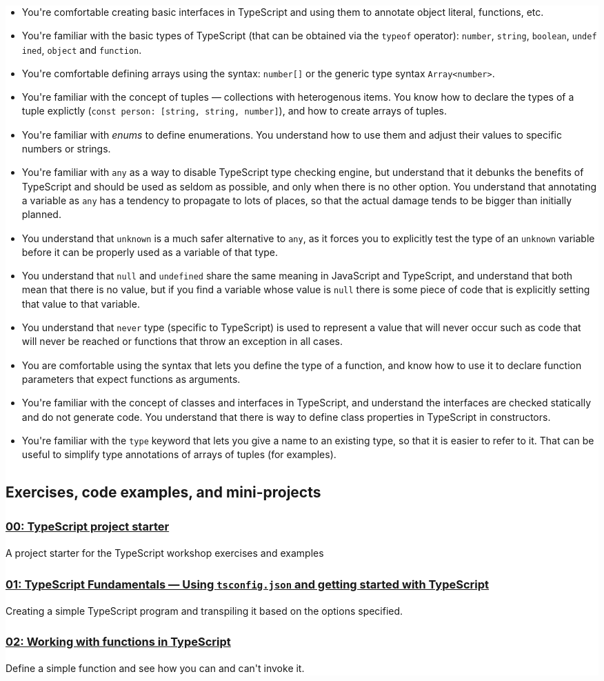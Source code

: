 + You're comfortable creating basic interfaces in TypeScript and using them to annotate object literal, functions, etc.

+ You're familiar with the basic types of TypeScript (that can be obtained via the `typeof` operator): `number`, `string`, `boolean`, `undefined`, `object` and `function`.

+ You're comfortable defining arrays using the syntax: `number[]` or the generic type syntax `Array<number>`.

+ You're familiar with the concept of tuples &mdash; collections with heterogenous items. You know how to declare the types of a tuple explictly (`const person: [string, string, number]`), and how to create arrays of tuples.

+ You're familiar with *enums* to define enumerations. You understand how to use them and adjust their values to specific numbers or strings.

+ You're familiar with `any` as a way to disable TypeScript type checking engine, but understand that it debunks the benefits of TypeScript and should be used as seldom as possible, and only when there is no other option. You understand that annotating a variable as `any` has a tendency to propagate to lots of places, so that the actual damage tends to be bigger than initially planned.

+ You understand that `unknown` is a much safer alternative to `any`, as it forces you to explicitly test the type of an `unknown` variable before it can be properly used as a variable of that type.

+ You understand that `null` and `undefined` share the same meaning in JavaScript and TypeScript, and understand that both mean that there is no value, but if you find a variable whose value is `null` there is some piece of code that is explicitly setting that value to that variable.

+ You understand that `never` type (specific to TypeScript) is used to represent a value that will never occur such as code that will never be reached or functions that throw an exception in all cases.

+ You are comfortable using the syntax that lets you define the type of a function, and know how to use it to declare function parameters that expect functions as arguments.

+ You're familiar with the concept of classes and interfaces in TypeScript, and understand the interfaces are checked statically and do not generate code. You understand that there is way to define class properties in TypeScript in constructors.

+ You're familiar with the `type` keyword that lets you give a name to an existing type, so that it is easier to refer to it. That can be useful to simplify type annotations of arrays of tuples (for examples).

## Exercises, code examples, and mini-projects

### [00: TypeScript project starter](00-hello-ws-ts)
A project starter for the TypeScript workshop exercises and examples

### [01: TypeScript Fundamentals &mdash; Using `tsconfig.json` and getting started with TypeScript](01-getting-started)
Creating a simple TypeScript program and transpiling it based on the options specified.

### [02: Working with functions in TypeScript](02-working-with-functions)
Define a simple function and see how you can and can't invoke it.
